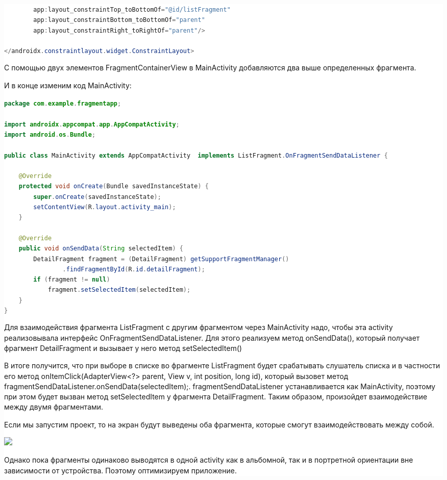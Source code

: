 ```java
        app:layout_constraintTop_toBottomOf="@id/listFragment"
        app:layout_constraintBottom_toBottomOf="parent"
        app:layout_constraintRight_toRightOf="parent"/>
 
</androidx.constraintlayout.widget.ConstraintLayout>
```
С помощью двух элементов FragmentContainerView в MainActivity добавляются два выше определенных фрагмента.

И в конце изменим код MainActivity:

```java
package com.example.fragmentapp;
 
import androidx.appcompat.app.AppCompatActivity;
import android.os.Bundle;
 
public class MainActivity extends AppCompatActivity  implements ListFragment.OnFragmentSendDataListener {
 
    @Override
    protected void onCreate(Bundle savedInstanceState) {
        super.onCreate(savedInstanceState);
        setContentView(R.layout.activity_main);
    }
 
    @Override
    public void onSendData(String selectedItem) {
        DetailFragment fragment = (DetailFragment) getSupportFragmentManager()
                .findFragmentById(R.id.detailFragment);
        if (fragment != null)
            fragment.setSelectedItem(selectedItem);
    }
}
```

Для взаимодействия фрагмента ListFragment c другим фрагментом через MainActivity надо, чтобы эта activity реализовывала интерфейс OnFragmentSendDataListener. Для этого реализуем метод onSendData(), который получает фрагмент DetailFragment и вызывает у него метод setSelectedItem()

В итоге получится, что при выборе в списке во фрагменте ListFragment будет срабатывать слушатель списка и в частности его метод onItemClick(AdapterView<?> parent, View v, int position, long id), который вызовет метод fragmentSendDataListener.onSendData(selectedItem);. fragmentSendDataListener устанавливается как MainActivity, поэтому при этом будет вызван метод setSelectedItem у фрагмента DetailFragment. Таким образом, произойдет взаимодействие между двумя фрагментами.

Если мы запустим проект, то на экран будут выведены оба фрагмента, которые смогут взаимодействовать между собой.

![](https://metanit.com/java/android/pics/fragmentinteraction.png)

Однако пока фрагменты одинаково выводятся в одной activity как в альбомной, так и в портретной ориентации вне зависимости от устройства. Поэтому оптимизируем приложение.
